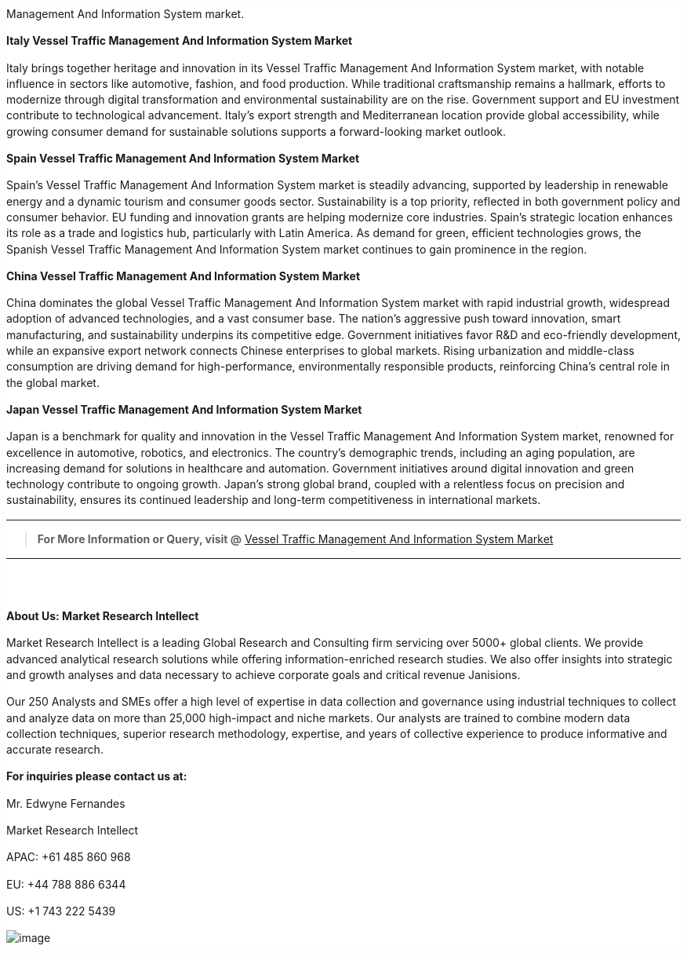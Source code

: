 Management And Information System market.</p><p class="" data-start="3840" data-end="4422"><strong data-start="3840" data-end="3861">Italy Vessel Traffic Management And Information System Market</strong></p><p class="" data-start="3840" data-end="4422">Italy brings together heritage and innovation in its Vessel Traffic Management And Information System market, with notable influence in sectors like automotive, fashion, and food production. While traditional craftsmanship remains a hallmark, efforts to modernize through digital transformation and environmental sustainability are on the rise. Government support and EU investment contribute to technological advancement. Italy&rsquo;s export strength and Mediterranean location provide global accessibility, while growing consumer demand for sustainable solutions supports a forward-looking market outlook.</p><p class="" data-start="4424" data-end="4975"><strong data-start="4424" data-end="4445">Spain Vessel Traffic Management And Information System Market</strong></p><p class="" data-start="4424" data-end="4975">Spain&rsquo;s Vessel Traffic Management And Information System market is steadily advancing, supported by leadership in renewable energy and a dynamic tourism and consumer goods sector. Sustainability is a top priority, reflected in both government policy and consumer behavior. EU funding and innovation grants are helping modernize core industries. Spain&rsquo;s strategic location enhances its role as a trade and logistics hub, particularly with Latin America. As demand for green, efficient technologies grows, the Spanish Vessel Traffic Management And Information System market continues to gain prominence in the region.</p><p class="" data-start="4977" data-end="5589"><strong data-start="4977" data-end="4998">China Vessel Traffic Management And Information System Market</strong></p><p class="" data-start="4977" data-end="5589">China dominates the global Vessel Traffic Management And Information System market with rapid industrial growth, widespread adoption of advanced technologies, and a vast consumer base. The nation&rsquo;s aggressive push toward innovation, smart manufacturing, and sustainability underpins its competitive edge. Government initiatives favor R&amp;D and eco-friendly development, while an expansive export network connects Chinese enterprises to global markets. Rising urbanization and middle-class consumption are driving demand for high-performance, environmentally responsible products, reinforcing China&rsquo;s central role in the global market.</p><p class="" data-start="5591" data-end="6162"><strong data-start="5591" data-end="5612">Japan Vessel Traffic Management And Information System Market</strong></p><p class="" data-start="5591" data-end="6162">Japan is a benchmark for quality and innovation in the Vessel Traffic Management And Information System market, renowned for excellence in automotive, robotics, and electronics. The country&rsquo;s demographic trends, including an aging population, are increasing demand for solutions in healthcare and automation. Government initiatives around digital innovation and green technology contribute to ongoing growth. Japan&rsquo;s strong global brand, coupled with a relentless focus on precision and sustainability, ensures its continued leadership and long-term competitiveness in international markets.</p><hr /><blockquote><p><span class="font-[700]"><strong>For More Information or Query, visit&nbsp;@</strong>&nbsp;</span><span class="font-[700]"><a href="https://www.marketresearchintellect.com/product/vessel-traffic-management-and-information-system-market/?utm_source=Linkedin&utm_medium=027" target="_blank" data-tracking-control-name="article-ssr-frontend-pulse_little-text-block" data-tracking-will-navigate="" data-test-link="">Vessel Traffic Management And Information System Market</a></span></p></blockquote><hr /><h3>&nbsp;</h3><p><strong><span class="font-[700]">About Us: Market Research Intellect</span></strong></p><p><span class="">Market Research Intellect is a leading Global Research and Consulting firm servicing over 5000+ global clients. We provide advanced analytical research solutions while offering information-enriched research studies.&nbsp;</span>We also offer insights into strategic and growth analyses and data necessary to achieve corporate goals and critical revenue Janisions.</p><p><span class="">Our 250 Analysts and SMEs offer a high level of expertise in data collection and governance using industrial techniques to collect and analyze data on more than 25,000 high-impact and niche markets. Our analysts are trained to combine modern data collection techniques, superior research methodology, expertise, and years of collective experience to produce informative and accurate research.</span></p><p><strong>For inquiries please contact us at:</strong></p><p>Mr. Edwyne Fernandes</p><p>Market Research Intellect</p><p>APAC: +61 485 860 968</p><p>EU: +44 788 886 6344</p><p>US: +1 743 222 5439</p>
![image](https://github.com/user-attachments/assets/70233586-c94b-4d10-aefc-007287c3560f)

